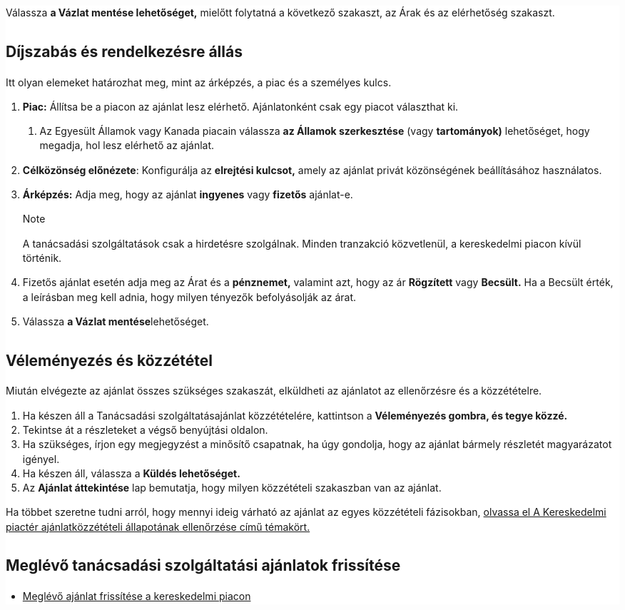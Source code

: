 Válassza **a Vázlat mentése lehetőséget,** mielőtt folytatná a következő szakaszt, az Árak és az elérhetőség szakaszt.

## <a name="pricing-and-availability"></a>Díjszabás és rendelkezésre állás

Itt olyan elemeket határozhat meg, mint az árképzés, a piac és a személyes kulcs.

1. **Piac:** Állítsa be a piacon az ajánlat lesz elérhető. Ajánlatonként csak egy piacot választhat ki.
    1. Az Egyesült Államok vagy Kanada piacain válassza **az Államok szerkesztése** (vagy **tartományok)** lehetőséget, hogy megadja, hol lesz elérhető az ajánlat.
2. **Célközönség előnézete**: Konfigurálja az **elrejtési kulcsot,** amely az ajánlat privát közönségének beállításához használatos.
3. **Árképzés:** Adja meg, hogy az ajánlat **ingyenes** vagy **fizetős** ajánlat-e.

    > [!NOTE]
    > A tanácsadási szolgáltatások csak a hirdetésre szolgálnak. Minden tranzakció közvetlenül, a kereskedelmi piacon kívül történik.

4. Fizetős ajánlat esetén adja meg az Árat és a **pénznemet,** valamint azt, hogy az ár **Rögzített** vagy **Becsült.** Ha a Becsült érték, a leírásban meg kell adnia, hogy milyen tényezők befolyásolják az árat.
5. Válassza **a Vázlat mentése**lehetőséget.

## <a name="review-and-publish"></a>Véleményezés és közzététel

Miután elvégezte az ajánlat összes szükséges szakaszát, elküldheti az ajánlatot az ellenőrzésre és a közzétételre.

1. Ha készen áll a Tanácsadási szolgáltatásajánlat közzétételére, kattintson a **Véleményezés gombra, és tegye közzé.**
2. Tekintse át a részleteket a végső benyújtási oldalon.
3. Ha szükséges, írjon egy megjegyzést a minősítő csapatnak, ha úgy gondolja, hogy az ajánlat bármely részletét magyarázatot igényel.
4. Ha készen áll, válassza a **Küldés lehetőséget.**
5. Az **Ajánlat áttekintése** lap bemutatja, hogy milyen közzétételi szakaszban van az ajánlat.

Ha többet szeretne tudni arról, hogy mennyi ideig várható az ajánlat az egyes közzétételi fázisokban, [olvassa el A Kereskedelmi piactér ajánlatközzétételi állapotának ellenőrzése című témakört.](https://docs.microsoft.com/azure/marketplace/partner-center-portal/publishing-status)

## <a name="update-your-existing-consulting-service-offers"></a>Meglévő tanácsadási szolgáltatási ajánlatok frissítése

- [Meglévő ajánlat frissítése a kereskedelmi piacon](https://docs.microsoft.com/azure/marketplace/partner-center-portal/update-existing-offer)

